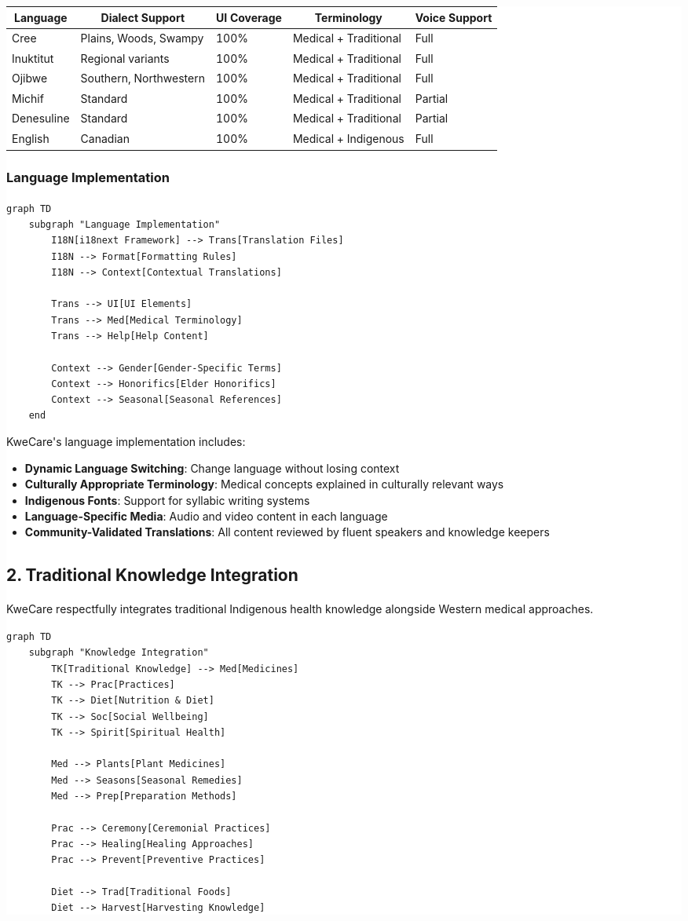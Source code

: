| Language | Dialect Support | UI Coverage | Terminology | Voice Support |
|----------|----------------|------------|-------------|---------------|
| Cree | Plains, Woods, Swampy | 100% | Medical + Traditional | Full |
| Inuktitut | Regional variants | 100% | Medical + Traditional | Full |
| Ojibwe | Southern, Northwestern | 100% | Medical + Traditional | Full |
| Michif | Standard | 100% | Medical + Traditional | Partial |
| Denesuline | Standard | 100% | Medical + Traditional | Partial |
| English | Canadian | 100% | Medical + Indigenous | Full |

### Language Implementation

```mermaid
graph TD
    subgraph "Language Implementation"
        I18N[i18next Framework] --> Trans[Translation Files]
        I18N --> Format[Formatting Rules]
        I18N --> Context[Contextual Translations]
        
        Trans --> UI[UI Elements]
        Trans --> Med[Medical Terminology]
        Trans --> Help[Help Content]
        
        Context --> Gender[Gender-Specific Terms]
        Context --> Honorifics[Elder Honorifics]
        Context --> Seasonal[Seasonal References]
    end
```

KweCare's language implementation includes:

- **Dynamic Language Switching**: Change language without losing context
- **Culturally Appropriate Terminology**: Medical concepts explained in culturally relevant ways
- **Indigenous Fonts**: Support for syllabic writing systems
- **Language-Specific Media**: Audio and video content in each language
- **Community-Validated Translations**: All content reviewed by fluent speakers and knowledge keepers

## 2. Traditional Knowledge Integration

KweCare respectfully integrates traditional Indigenous health knowledge alongside Western medical approaches.

```mermaid
graph TD
    subgraph "Knowledge Integration"
        TK[Traditional Knowledge] --> Med[Medicines]
        TK --> Prac[Practices]
        TK --> Diet[Nutrition & Diet]
        TK --> Soc[Social Wellbeing]
        TK --> Spirit[Spiritual Health]
        
        Med --> Plants[Plant Medicines]
        Med --> Seasons[Seasonal Remedies]
        Med --> Prep[Preparation Methods]
        
        Prac --> Ceremony[Ceremonial Practices]
        Prac --> Healing[Healing Approaches]
        Prac --> Prevent[Preventive Practices]
        
        Diet --> Trad[Traditional Foods]
        Diet --> Harvest[Harvesting Knowledge]
```